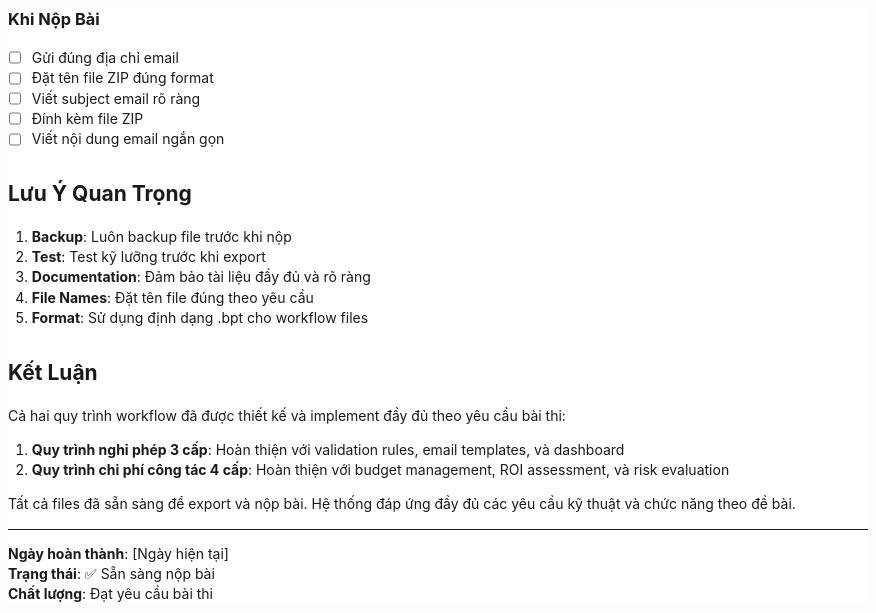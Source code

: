 ### Khi Nộp Bài
- [ ] Gửi đúng địa chỉ email
- [ ] Đặt tên file ZIP đúng format
- [ ] Viết subject email rõ ràng
- [ ] Đính kèm file ZIP
- [ ] Viết nội dung email ngắn gọn

## Lưu Ý Quan Trọng

1. **Backup**: Luôn backup file trước khi nộp
2. **Test**: Test kỹ lưỡng trước khi export
3. **Documentation**: Đảm bảo tài liệu đầy đủ và rõ ràng
4. **File Names**: Đặt tên file đúng theo yêu cầu
5. **Format**: Sử dụng định dạng .bpt cho workflow files

## Kết Luận

Cả hai quy trình workflow đã được thiết kế và implement đầy đủ theo yêu cầu bài thi:

1. **Quy trình nghỉ phép 3 cấp**: Hoàn thiện với validation rules, email templates, và dashboard
2. **Quy trình chi phí công tác 4 cấp**: Hoàn thiện với budget management, ROI assessment, và risk evaluation

Tất cả files đã sẵn sàng để export và nộp bài. Hệ thống đáp ứng đầy đủ các yêu cầu kỹ thuật và chức năng theo đề bài.

---

**Ngày hoàn thành**: [Ngày hiện tại]  
**Trạng thái**: ✅ Sẵn sàng nộp bài  
**Chất lượng**: Đạt yêu cầu bài thi
